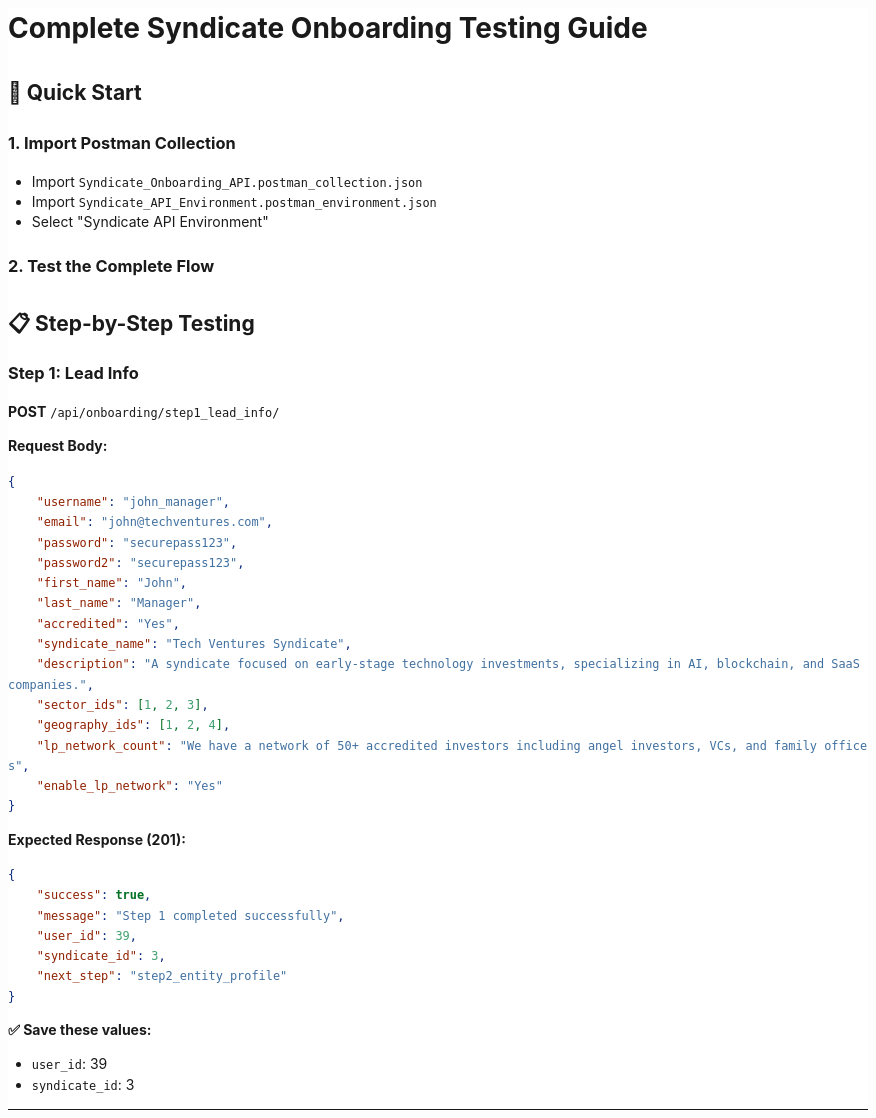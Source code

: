 # Complete Syndicate Onboarding Testing Guide

## 🚀 Quick Start

### 1. Import Postman Collection
- Import `Syndicate_Onboarding_API.postman_collection.json`
- Import `Syndicate_API_Environment.postman_environment.json`
- Select "Syndicate API Environment"

### 2. Test the Complete Flow

## 📋 Step-by-Step Testing

### **Step 1: Lead Info** 
**POST** `/api/onboarding/step1_lead_info/`

**Request Body:**
```json
{
    "username": "john_manager",
    "email": "john@techventures.com",
    "password": "securepass123",
    "password2": "securepass123",
    "first_name": "John",
    "last_name": "Manager",
    "accredited": "Yes",
    "syndicate_name": "Tech Ventures Syndicate",
    "description": "A syndicate focused on early-stage technology investments, specializing in AI, blockchain, and SaaS companies.",
    "sector_ids": [1, 2, 3],
    "geography_ids": [1, 2, 4],
    "lp_network_count": "We have a network of 50+ accredited investors including angel investors, VCs, and family offices",
    "enable_lp_network": "Yes"
}
```

**Expected Response (201):**
```json
{
    "success": true,
    "message": "Step 1 completed successfully",
    "user_id": 39,
    "syndicate_id": 3,
    "next_step": "step2_entity_profile"
}
```

**✅ Save these values:**
- `user_id`: 39
- `syndicate_id`: 3

---